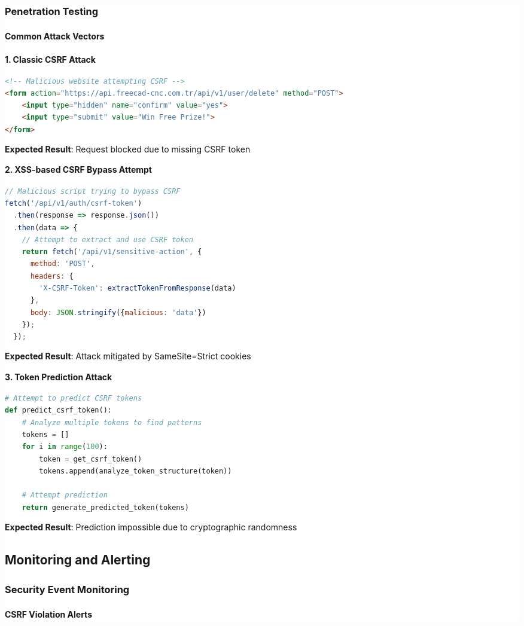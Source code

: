 ### Penetration Testing

#### Common Attack Vectors

**1. Classic CSRF Attack**
```html
<!-- Malicious website attempting CSRF -->
<form action="https://api.freecad-cnc.com.tr/api/v1/user/delete" method="POST">
    <input type="hidden" name="confirm" value="yes">
    <input type="submit" value="Win Free Prize!">
</form>
```
**Expected Result**: Request blocked due to missing CSRF token

**2. XSS-based CSRF Bypass Attempt**  
```javascript
// Malicious script trying to bypass CSRF
fetch('/api/v1/auth/csrf-token')
  .then(response => response.json())
  .then(data => {
    // Attempt to extract and use CSRF token
    return fetch('/api/v1/sensitive-action', {
      method: 'POST',
      headers: {
        'X-CSRF-Token': extractTokenFromResponse(data)
      },
      body: JSON.stringify({malicious: 'data'})
    });
  });
```
**Expected Result**: Attack mitigated by SameSite=Strict cookies

**3. Token Prediction Attack**
```python
# Attempt to predict CSRF tokens
def predict_csrf_token():
    # Analyze multiple tokens to find patterns
    tokens = []
    for i in range(100):
        token = get_csrf_token()
        tokens.append(analyze_token_structure(token))
    
    # Attempt prediction
    return generate_predicted_token(tokens)
```
**Expected Result**: Prediction impossible due to cryptographic randomness

## Monitoring and Alerting

### Security Event Monitoring

#### CSRF Violation Alerts
